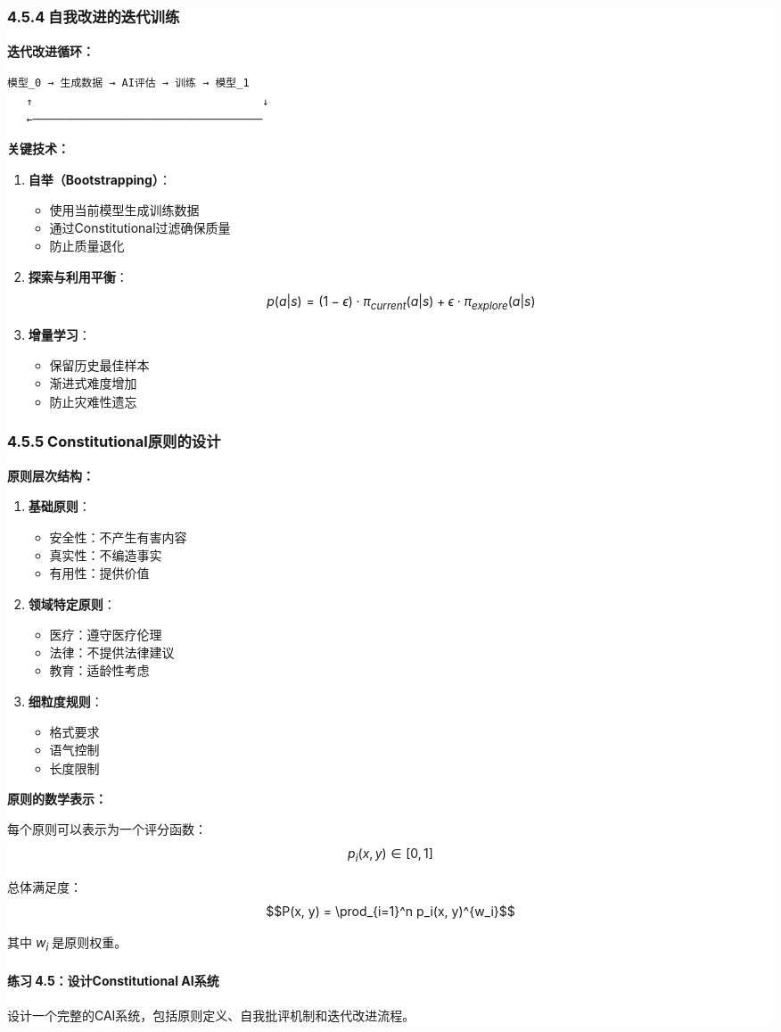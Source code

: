 ### 4.5.4 自我改进的迭代训练

**迭代改进循环：**

```
模型_0 → 生成数据 → AI评估 → 训练 → 模型_1
   ↑                                    ↓
   ←────────────────────────────────────
```

**关键技术：**

1. **自举（Bootstrapping）**：
   - 使用当前模型生成训练数据
   - 通过Constitutional过滤确保质量
   - 防止质量退化

2. **探索与利用平衡**：
   $$p(a|s) = (1-\epsilon) \cdot \pi_{current}(a|s) + \epsilon \cdot \pi_{explore}(a|s)$$

3. **增量学习**：
   - 保留历史最佳样本
   - 渐进式难度增加
   - 防止灾难性遗忘

### 4.5.5 Constitutional原则的设计

**原则层次结构：**

1. **基础原则**：
   - 安全性：不产生有害内容
   - 真实性：不编造事实
   - 有用性：提供价值

2. **领域特定原则**：
   - 医疗：遵守医疗伦理
   - 法律：不提供法律建议
   - 教育：适龄性考虑

3. **细粒度规则**：
   - 格式要求
   - 语气控制
   - 长度限制

**原则的数学表示：**

每个原则可以表示为一个评分函数：
$$p_i(x, y) \in [0, 1]$$

总体满足度：
$$P(x, y) = \prod_{i=1}^n p_i(x, y)^{w_i}$$

其中 $w_i$ 是原则权重。

#### 练习 4.5：设计Constitutional AI系统
设计一个完整的CAI系统，包括原则定义、自我批评机制和迭代改进流程。
